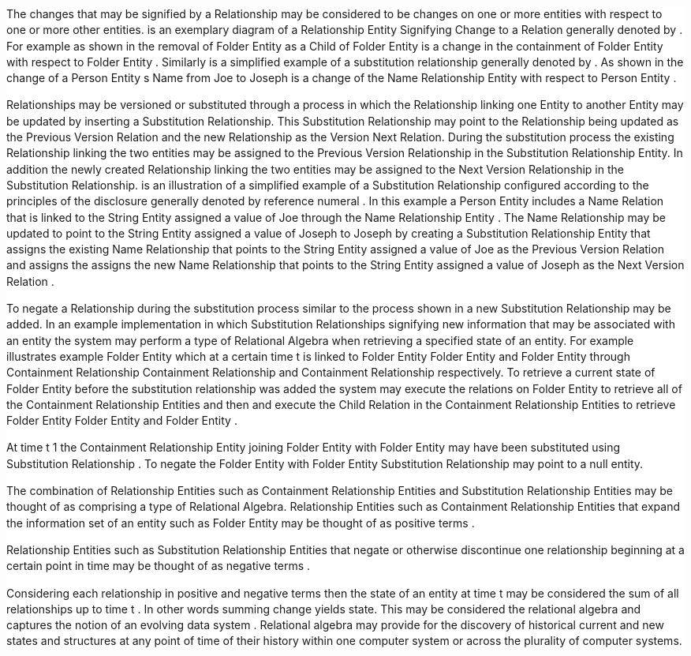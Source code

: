 The changes that may be signified by a Relationship may be considered to be changes on one or more entities with respect to one or more other entities. is an exemplary diagram of a Relationship Entity Signifying Change to a Relation generally denoted by . For example as shown in the removal of Folder Entity as a Child of Folder Entity is a change in the containment of Folder Entity with respect to Folder Entity . Similarly is a simplified example of a substitution relationship generally denoted by . As shown in the change of a Person Entity s Name from Joe to Joseph is a change of the Name Relationship Entity with respect to Person Entity .

Relationships may be versioned or substituted through a process in which the Relationship linking one Entity to another Entity may be updated by inserting a Substitution Relationship. This Substitution Relationship may point to the Relationship being updated as the Previous Version Relation and the new Relationship as the Version Next Relation. During the substitution process the existing Relationship linking the two entities may be assigned to the Previous Version Relationship in the Substitution Relationship Entity. In addition the newly created Relationship linking the two entities may be assigned to the Next Version Relationship in the Substitution Relationship. is an illustration of a simplified example of a Substitution Relationship configured according to the principles of the disclosure generally denoted by reference numeral . In this example a Person Entity includes a Name Relation that is linked to the String Entity assigned a value of Joe through the Name Relationship Entity . The Name Relationship may be updated to point to the String Entity assigned a value of Joseph to Joseph by creating a Substitution Relationship Entity that assigns the existing Name Relationship that points to the String Entity assigned a value of Joe as the Previous Version Relation and assigns the assigns the new Name Relationship that points to the String Entity assigned a value of Joseph as the Next Version Relation .

To negate a Relationship during the substitution process similar to the process shown in a new Substitution Relationship may be added. In an example implementation in which Substitution Relationships signifying new information that may be associated with an entity the system may perform a type of Relational Algebra when retrieving a specified state of an entity. For example illustrates example Folder Entity which at a certain time t is linked to Folder Entity Folder Entity and Folder Entity through Containment Relationship Containment Relationship and Containment Relationship respectively. To retrieve a current state of Folder Entity before the substitution relationship was added the system may execute the relations on Folder Entity to retrieve all of the Containment Relationship Entities and then and execute the Child Relation in the Containment Relationship Entities to retrieve Folder Entity Folder Entity and Folder Entity .

At time t 1 the Containment Relationship Entity joining Folder Entity with Folder Entity may have been substituted using Substitution Relationship . To negate the Folder Entity with Folder Entity Substitution Relationship may point to a null entity.

The combination of Relationship Entities such as Containment Relationship Entities and Substitution Relationship Entities may be thought of as comprising a type of Relational Algebra. Relationship Entities such as Containment Relationship Entities that expand the information set of an entity such as Folder Entity may be thought of as positive terms .

Relationship Entities such as Substitution Relationship Entities that negate or otherwise discontinue one relationship beginning at a certain point in time may be thought of as negative terms .

Considering each relationship in positive and negative terms then the state of an entity at time t may be considered the sum of all relationships up to time t . In other words summing change yields state. This may be considered the relational algebra and captures the notion of an evolving data system . Relational algebra may provide for the discovery of historical current and new states and structures at any point of time of their history within one computer system or across the plurality of computer systems.
